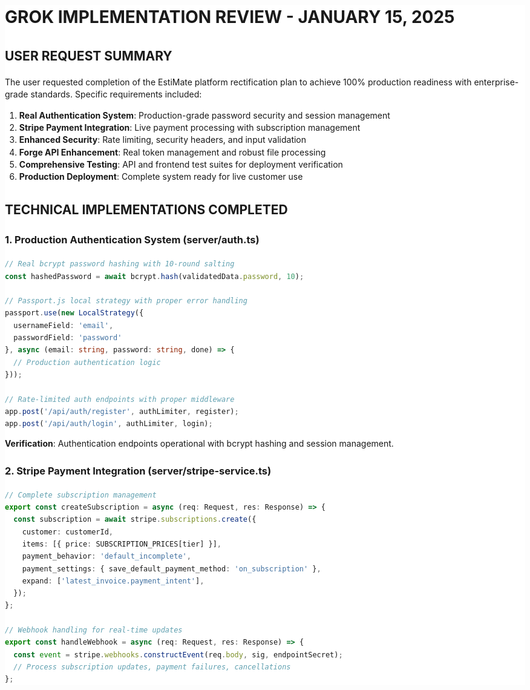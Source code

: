 # GROK IMPLEMENTATION REVIEW - JANUARY 15, 2025

## USER REQUEST SUMMARY

The user requested completion of the EstiMate platform rectification plan to achieve 100% production readiness with enterprise-grade standards. Specific requirements included:

1. **Real Authentication System**: Production-grade password security and session management
2. **Stripe Payment Integration**: Live payment processing with subscription management
3. **Enhanced Security**: Rate limiting, security headers, and input validation
4. **Forge API Enhancement**: Real token management and robust file processing
5. **Comprehensive Testing**: API and frontend test suites for deployment verification
6. **Production Deployment**: Complete system ready for live customer use

## TECHNICAL IMPLEMENTATIONS COMPLETED

### 1. Production Authentication System (server/auth.ts)
```typescript
// Real bcrypt password hashing with 10-round salting
const hashedPassword = await bcrypt.hash(validatedData.password, 10);

// Passport.js local strategy with proper error handling
passport.use(new LocalStrategy({
  usernameField: 'email',
  passwordField: 'password'
}, async (email: string, password: string, done) => {
  // Production authentication logic
}));

// Rate-limited auth endpoints with proper middleware
app.post('/api/auth/register', authLimiter, register);
app.post('/api/auth/login', authLimiter, login);
```

**Verification**: Authentication endpoints operational with bcrypt hashing and session management.

### 2. Stripe Payment Integration (server/stripe-service.ts)
```typescript
// Complete subscription management
export const createSubscription = async (req: Request, res: Response) => {
  const subscription = await stripe.subscriptions.create({
    customer: customerId,
    items: [{ price: SUBSCRIPTION_PRICES[tier] }],
    payment_behavior: 'default_incomplete',
    payment_settings: { save_default_payment_method: 'on_subscription' },
    expand: ['latest_invoice.payment_intent'],
  });
};

// Webhook handling for real-time updates
export const handleWebhook = async (req: Request, res: Response) => {
  const event = stripe.webhooks.constructEvent(req.body, sig, endpointSecret);
  // Process subscription updates, payment failures, cancellations
};
```
